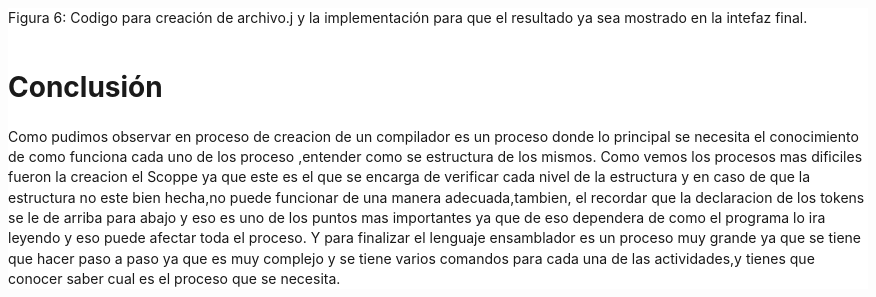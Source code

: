 Figura 6: Codigo para creación de archivo.j y la implementación para que el resultado ya sea mostrado en la intefaz final.

# Conclusión


Como pudimos observar en proceso de creacion de un compilador es  un proceso donde lo principal se necesita el conocimiento de como funciona cada uno de los proceso ,entender como se estructura de los mismos.
Como vemos los procesos mas dificiles fueron la creacion el Scoppe ya que este es el que se encarga de verificar cada nivel de la estructura y en caso de que la estructura no este bien hecha,no puede funcionar de una manera adecuada,tambien, 
el recordar que la declaracion de los tokens se le de arriba para abajo y eso es uno de los puntos mas importantes ya que de eso dependera de como el programa lo ira leyendo y eso puede afectar toda el proceso.
Y para finalizar el lenguaje ensamblador es un proceso muy grande ya que se tiene que hacer paso a paso ya que es muy complejo y se tiene varios comandos para cada una de las actividades,y tienes que conocer saber cual es el proceso que se necesita.
